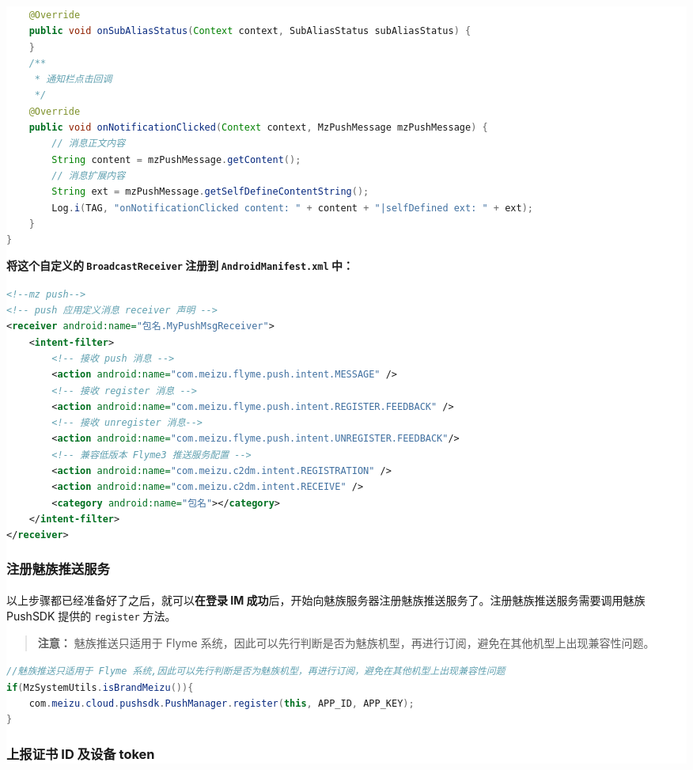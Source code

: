 ```java
    @Override
    public void onSubAliasStatus(Context context, SubAliasStatus subAliasStatus) {
    }
    /**
     * 通知栏点击回调
     */
    @Override
    public void onNotificationClicked(Context context, MzPushMessage mzPushMessage) {
        // 消息正文内容
        String content = mzPushMessage.getContent();
        // 消息扩展内容
        String ext = mzPushMessage.getSelfDefineContentString();
        Log.i(TAG, "onNotificationClicked content: " + content + "|selfDefined ext: " + ext);
    }
}
```

**将这个自定义的 `BroadcastReceiver` 注册到 `AndroidManifest.xml` 中：**

```xml
<!--mz push-->
<!-- push 应用定义消息 receiver 声明 -->
<receiver android:name="包名.MyPushMsgReceiver">
    <intent-filter>
        <!-- 接收 push 消息 -->
        <action android:name="com.meizu.flyme.push.intent.MESSAGE" />
        <!-- 接收 register 消息 -->
        <action android:name="com.meizu.flyme.push.intent.REGISTER.FEEDBACK" />
        <!-- 接收 unregister 消息-->
        <action android:name="com.meizu.flyme.push.intent.UNREGISTER.FEEDBACK"/>
        <!-- 兼容低版本 Flyme3 推送服务配置 -->
        <action android:name="com.meizu.c2dm.intent.REGISTRATION" />
        <action android:name="com.meizu.c2dm.intent.RECEIVE" />
        <category android:name="包名"></category>
    </intent-filter>
</receiver>
```

### 注册魅族推送服务

以上步骤都已经准备好了之后，就可以**在登录 IM 成功**后，开始向魅族服务器注册魅族推送服务了。注册魅族推送服务需要调用魅族 PushSDK 提供的 `register` 方法。

> **注意：**
>  魅族推送只适用于 Flyme 系统，因此可以先行判断是否为魅族机型，再进行订阅，避免在其他机型上出现兼容性问题。

```java
//魅族推送只适用于 Flyme 系统,因此可以先行判断是否为魅族机型，再进行订阅，避免在其他机型上出现兼容性问题
if(MzSystemUtils.isBrandMeizu()){
    com.meizu.cloud.pushsdk.PushManager.register(this, APP_ID, APP_KEY);
}
```

### 上报证书 ID 及设备 token
